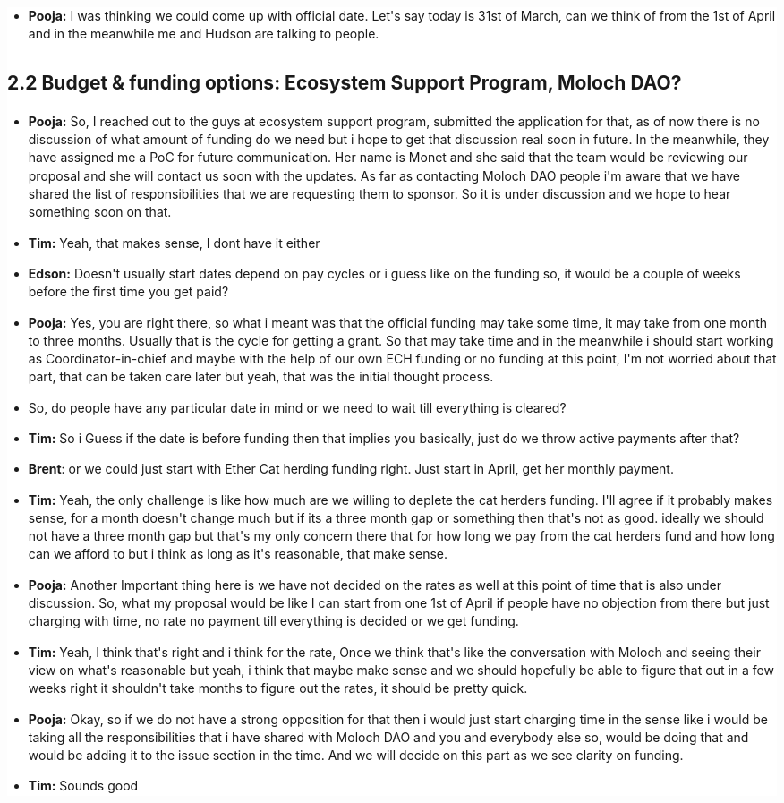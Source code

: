 - **Pooja:** I was thinking we could come up with official date. Let's say today is 31st of March, can we think of from the 1st of April and in the meanwhile me and Hudson are talking to people. 

## 2.2 Budget & funding options: Ecosystem Support Program, Moloch DAO?

- **Pooja:** So, I reached out to the guys at ecosystem support program, submitted the application for that, as of now there is no discussion of what amount of funding do we need but i hope to get that discussion real soon in future. In the meanwhile, they have assigned me a PoC for future communication. Her name is Monet and she said that the team would be reviewing our proposal and she will contact us soon with the updates. As far as contacting Moloch DAO people i'm aware that we have shared the list of responsibilities that we are requesting them to sponsor. So it is under discussion and we hope to hear something soon on that. 

- **Tim:** Yeah, that makes sense, I dont have it either

- **Edson:** Doesn't usually start dates depend on pay cycles or i guess like on the funding so, it would be a couple of weeks before the first time you get paid?

- **Pooja:** Yes, you are right there, so what i meant was that the official funding may take some time, it may take from one month to three months. Usually that is the cycle for getting a grant. So that may take time and in the meanwhile i should start working as Coordinator-in-chief and maybe with the help of our own ECH funding or no funding at this point, I'm not worried about that part, that can be taken care later but yeah, that was the initial thought process.

- So, do people have any particular date in mind or we need to wait till everything is cleared?

- **Tim:** So i Guess if the date is before funding then that implies you basically, just do we throw active payments after that?

- **Brent**: or we could just start with Ether Cat herding funding right. Just start in April, get her monthly payment.

- **Tim:** Yeah, the only challenge is like how much are we willing to deplete the cat herders funding. I'll agree if it probably makes sense, for a month doesn't change much but if its a three month gap or something then that's not as good. ideally we should not have a three month gap but that's my only concern there that for how long we pay from the cat herders fund and how long can we afford to but i think as long as it's reasonable, that make sense.

- **Pooja:** Another Important thing here is we have not decided on the rates as well at this point of time that is also under discussion. So, what my proposal would be like I can start from one 1st of April if people have no objection from there but just charging with time, no rate no payment till everything is decided or we get funding.

- **Tim:** Yeah, I think that's right and i think for the rate, Once we think that's like the conversation with Moloch and seeing their view on what's reasonable but yeah, i think that maybe make sense and we should hopefully be able to figure that out in a few weeks right it shouldn't take months to figure out the rates, it should be pretty quick.  

- **Pooja:** Okay, so if we do not have a strong opposition for that then i would just start charging time in the sense like i would be taking all the responsibilities that i have shared with Moloch DAO and you and everybody else so, would be doing that and would be adding it to the issue section in the time. And we will decide on this part as we see clarity on funding. 

- **Tim:** Sounds good
